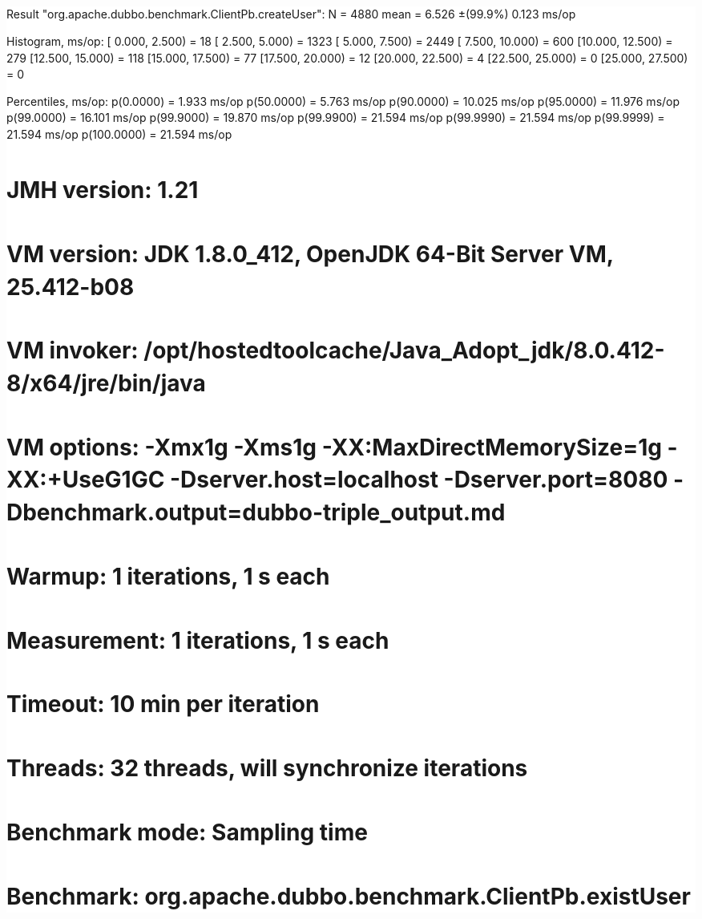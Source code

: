 

Result "org.apache.dubbo.benchmark.ClientPb.createUser":
  N = 4880
  mean =      6.526 ±(99.9%) 0.123 ms/op

  Histogram, ms/op:
    [ 0.000,  2.500) = 18 
    [ 2.500,  5.000) = 1323 
    [ 5.000,  7.500) = 2449 
    [ 7.500, 10.000) = 600 
    [10.000, 12.500) = 279 
    [12.500, 15.000) = 118 
    [15.000, 17.500) = 77 
    [17.500, 20.000) = 12 
    [20.000, 22.500) = 4 
    [22.500, 25.000) = 0 
    [25.000, 27.500) = 0 

  Percentiles, ms/op:
      p(0.0000) =      1.933 ms/op
     p(50.0000) =      5.763 ms/op
     p(90.0000) =     10.025 ms/op
     p(95.0000) =     11.976 ms/op
     p(99.0000) =     16.101 ms/op
     p(99.9000) =     19.870 ms/op
     p(99.9900) =     21.594 ms/op
     p(99.9990) =     21.594 ms/op
     p(99.9999) =     21.594 ms/op
    p(100.0000) =     21.594 ms/op


# JMH version: 1.21
# VM version: JDK 1.8.0_412, OpenJDK 64-Bit Server VM, 25.412-b08
# VM invoker: /opt/hostedtoolcache/Java_Adopt_jdk/8.0.412-8/x64/jre/bin/java
# VM options: -Xmx1g -Xms1g -XX:MaxDirectMemorySize=1g -XX:+UseG1GC -Dserver.host=localhost -Dserver.port=8080 -Dbenchmark.output=dubbo-triple_output.md
# Warmup: 1 iterations, 1 s each
# Measurement: 1 iterations, 1 s each
# Timeout: 10 min per iteration
# Threads: 32 threads, will synchronize iterations
# Benchmark mode: Sampling time
# Benchmark: org.apache.dubbo.benchmark.ClientPb.existUser
